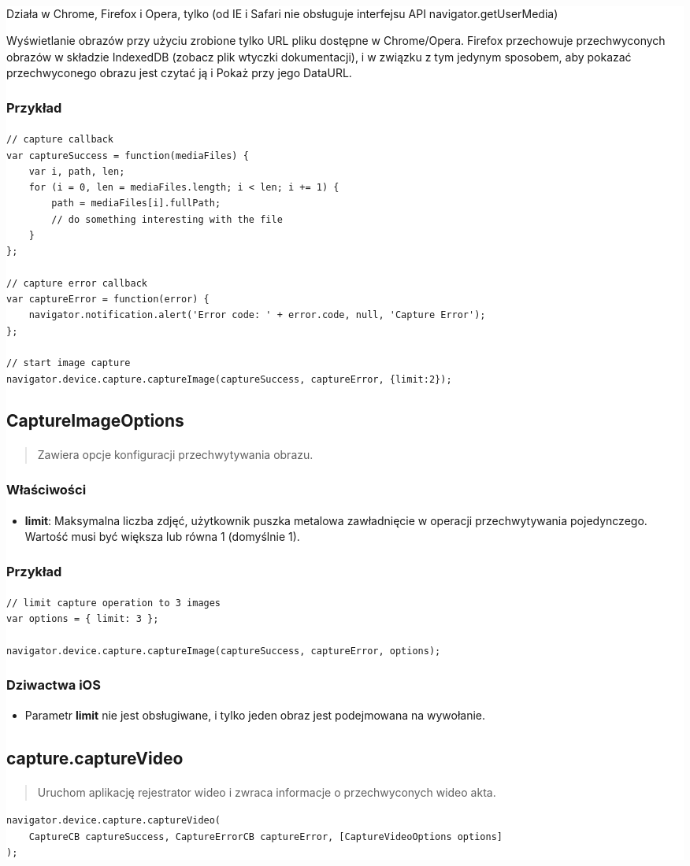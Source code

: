 Działa w Chrome, Firefox i Opera, tylko (od IE i Safari nie obsługuje interfejsu API navigator.getUserMedia)

Wyświetlanie obrazów przy użyciu zrobione tylko URL pliku dostępne w Chrome/Opera. Firefox przechowuje przechwyconych obrazów w składzie IndexedDB (zobacz plik wtyczki dokumentacji), i w związku z tym jedynym sposobem, aby pokazać przechwyconego obrazu jest czytać ją i Pokaż przy jego DataURL.

### Przykład

    // capture callback
    var captureSuccess = function(mediaFiles) {
        var i, path, len;
        for (i = 0, len = mediaFiles.length; i < len; i += 1) {
            path = mediaFiles[i].fullPath;
            // do something interesting with the file
        }
    };
    
    // capture error callback
    var captureError = function(error) {
        navigator.notification.alert('Error code: ' + error.code, null, 'Capture Error');
    };
    
    // start image capture
    navigator.device.capture.captureImage(captureSuccess, captureError, {limit:2});
    

## CaptureImageOptions

> Zawiera opcje konfiguracji przechwytywania obrazu.

### Właściwości

  * **limit**: Maksymalna liczba zdjęć, użytkownik puszka metalowa zawładnięcie w operacji przechwytywania pojedynczego. Wartość musi być większa lub równa 1 (domyślnie 1).

### Przykład

    // limit capture operation to 3 images
    var options = { limit: 3 };
    
    navigator.device.capture.captureImage(captureSuccess, captureError, options);
    

### Dziwactwa iOS

  * Parametr **limit** nie jest obsługiwane, i tylko jeden obraz jest podejmowana na wywołanie.

## capture.captureVideo

> Uruchom aplikację rejestrator wideo i zwraca informacje o przechwyconych wideo akta.

    navigator.device.capture.captureVideo(
        CaptureCB captureSuccess, CaptureErrorCB captureError, [CaptureVideoOptions options]
    );
    